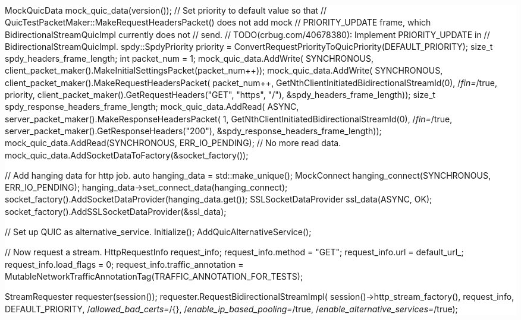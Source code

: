   MockQuicData mock_quic_data(version());
  // Set priority to default value so that
  // QuicTestPacketMaker::MakeRequestHeadersPacket() does not add mock
  // PRIORITY_UPDATE frame, which BidirectionalStreamQuicImpl currently does not
  // send.
  // TODO(crbug.com/40678380): Implement PRIORITY_UPDATE in
  // BidirectionalStreamQuicImpl.
  spdy::SpdyPriority priority =
      ConvertRequestPriorityToQuicPriority(DEFAULT_PRIORITY);
  size_t spdy_headers_frame_length;
  int packet_num = 1;
  mock_quic_data.AddWrite(
      SYNCHRONOUS,
      client_packet_maker().MakeInitialSettingsPacket(packet_num++));
  mock_quic_data.AddWrite(
      SYNCHRONOUS,
      client_packet_maker().MakeRequestHeadersPacket(
          packet_num++, GetNthClientInitiatedBidirectionalStreamId(0),
          /*fin=*/true, priority,
          client_packet_maker().GetRequestHeaders("GET", "https", "/"),
          &spdy_headers_frame_length));
  size_t spdy_response_headers_frame_length;
  mock_quic_data.AddRead(
      ASYNC, server_packet_maker().MakeResponseHeadersPacket(
                 1, GetNthClientInitiatedBidirectionalStreamId(0),
                 /*fin=*/true, server_packet_maker().GetResponseHeaders("200"),
                 &spdy_response_headers_frame_length));
  mock_quic_data.AddRead(SYNCHRONOUS, ERR_IO_PENDING);  // No more read data.
  mock_quic_data.AddSocketDataToFactory(&socket_factory());

  // Add hanging data for http job.
  auto hanging_data = std::make_unique<StaticSocketDataProvider>();
  MockConnect hanging_connect(SYNCHRONOUS, ERR_IO_PENDING);
  hanging_data->set_connect_data(hanging_connect);
  socket_factory().AddSocketDataProvider(hanging_data.get());
  SSLSocketDataProvider ssl_data(ASYNC, OK);
  socket_factory().AddSSLSocketDataProvider(&ssl_data);

  // Set up QUIC as alternative_service.
  Initialize();
  AddQuicAlternativeService();

  // Now request a stream.
  HttpRequestInfo request_info;
  request_info.method = "GET";
  request_info.url = default_url_;
  request_info.load_flags = 0;
  request_info.traffic_annotation =
      MutableNetworkTrafficAnnotationTag(TRAFFIC_ANNOTATION_FOR_TESTS);

  StreamRequester requester(session());
  requester.RequestBidirectionalStreamImpl(
      session()->http_stream_factory(), request_info, DEFAULT_PRIORITY,
      /*allowed_bad_certs=*/{},
      /*enable_ip_based_pooling=*/true,
      /*enable_alternative_services=*/true);

